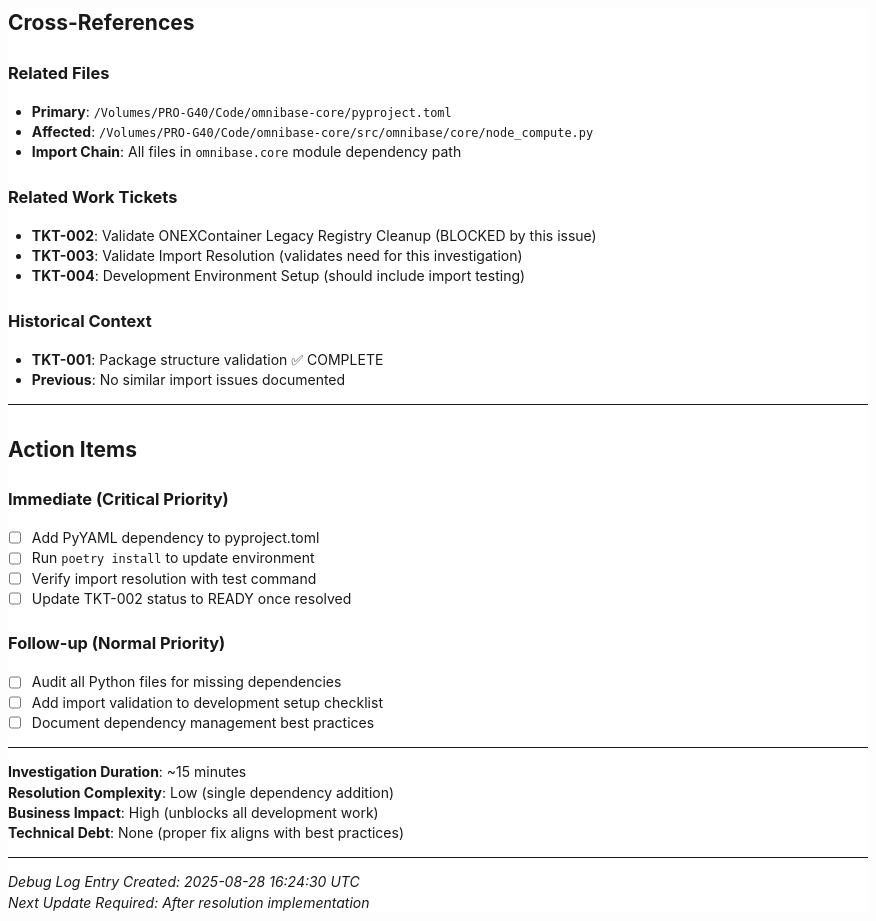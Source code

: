 ## Cross-References

### Related Files
- **Primary**: `/Volumes/PRO-G40/Code/omnibase-core/pyproject.toml`
- **Affected**: `/Volumes/PRO-G40/Code/omnibase-core/src/omnibase/core/node_compute.py`
- **Import Chain**: All files in `omnibase.core` module dependency path

### Related Work Tickets
- **TKT-002**: Validate ONEXContainer Legacy Registry Cleanup (BLOCKED by this issue)
- **TKT-003**: Validate Import Resolution (validates need for this investigation)
- **TKT-004**: Development Environment Setup (should include import testing)

### Historical Context
- **TKT-001**: Package structure validation ✅ COMPLETE
- **Previous**: No similar import issues documented

---

## Action Items

### Immediate (Critical Priority)
- [ ] Add PyYAML dependency to pyproject.toml
- [ ] Run `poetry install` to update environment
- [ ] Verify import resolution with test command
- [ ] Update TKT-002 status to READY once resolved

### Follow-up (Normal Priority)  
- [ ] Audit all Python files for missing dependencies
- [ ] Add import validation to development setup checklist
- [ ] Document dependency management best practices

---

**Investigation Duration**: ~15 minutes  
**Resolution Complexity**: Low (single dependency addition)  
**Business Impact**: High (unblocks all development work)  
**Technical Debt**: None (proper fix aligns with best practices)

---
*Debug Log Entry Created: 2025-08-28 16:24:30 UTC*  
*Next Update Required: After resolution implementation*